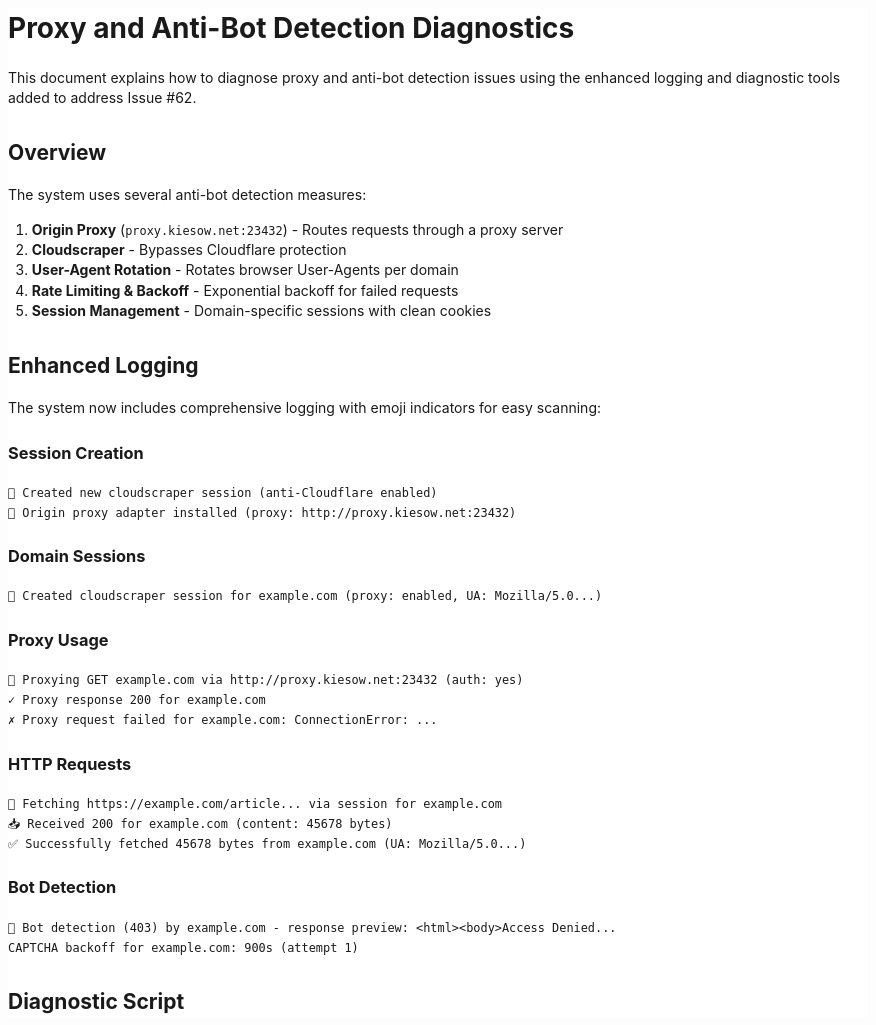 # Proxy and Anti-Bot Detection Diagnostics

This document explains how to diagnose proxy and anti-bot detection issues using the enhanced logging and diagnostic tools added to address Issue #62.

## Overview

The system uses several anti-bot detection measures:
1. **Origin Proxy** (`proxy.kiesow.net:23432`) - Routes requests through a proxy server
2. **Cloudscraper** - Bypasses Cloudflare protection
3. **User-Agent Rotation** - Rotates browser User-Agents per domain
4. **Rate Limiting & Backoff** - Exponential backoff for failed requests
5. **Session Management** - Domain-specific sessions with clean cookies

## Enhanced Logging

The system now includes comprehensive logging with emoji indicators for easy scanning:

### Session Creation
```
🔧 Created new cloudscraper session (anti-Cloudflare enabled)
🔀 Origin proxy adapter installed (proxy: http://proxy.kiesow.net:23432)
```

### Domain Sessions
```
🔧 Created cloudscraper session for example.com (proxy: enabled, UA: Mozilla/5.0...)
```

### Proxy Usage
```
🔀 Proxying GET example.com via http://proxy.kiesow.net:23432 (auth: yes)
✓ Proxy response 200 for example.com
✗ Proxy request failed for example.com: ConnectionError: ...
```

### HTTP Requests
```
📡 Fetching https://example.com/article... via session for example.com
📥 Received 200 for example.com (content: 45678 bytes)
✅ Successfully fetched 45678 bytes from example.com (UA: Mozilla/5.0...)
```

### Bot Detection
```
🚫 Bot detection (403) by example.com - response preview: <html><body>Access Denied...
CAPTCHA backoff for example.com: 900s (attempt 1)
```

## Diagnostic Script
